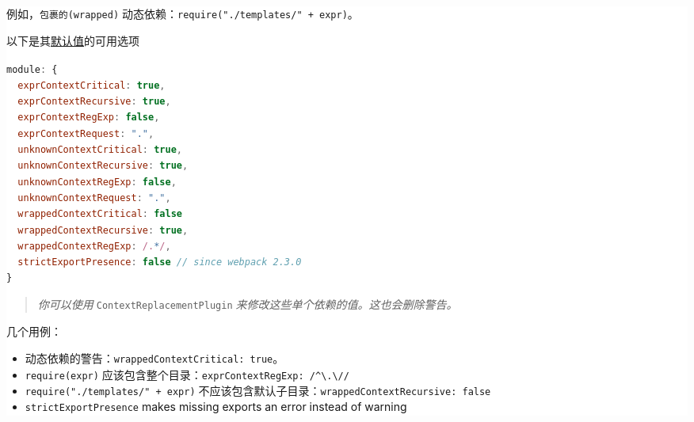 例如，`包裹的(wrapped)` 动态依赖：`require("./templates/" + expr)`。

以下是其[默认值](https://github.com/webpack/webpack/blob/master/lib/WebpackOptionsDefaulter.js)的可用选项

```js
module: {
  exprContextCritical: true,
  exprContextRecursive: true,
  exprContextRegExp: false,
  exprContextRequest: ".",
  unknownContextCritical: true,
  unknownContextRecursive: true,
  unknownContextRegExp: false,
  unknownContextRequest: ".",
  wrappedContextCritical: false
  wrappedContextRecursive: true,
  wrappedContextRegExp: /.*/,
  strictExportPresence: false // since webpack 2.3.0
}
```

> *你可以使用* `ContextReplacementPlugin` *来修改这些单个依赖的值。这也会删除警告。*

几个用例：

- 动态依赖的警告：`wrappedContextCritical: true`。
- `require(expr)` 应该包含整个目录：`exprContextRegExp: /^\.\//`
- `require("./templates/" + expr)` 不应该包含默认子目录：`wrappedContextRecursive: false`
- `strictExportPresence` makes missing exports an error instead of warning